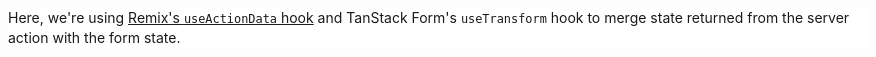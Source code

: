 Here, we're using [Remix's `useActionData` hook](https://remix.run/docs/en/main/hooks/use-action-data) and TanStack Form's `useTransform` hook to merge state returned from the server action with the form state.
